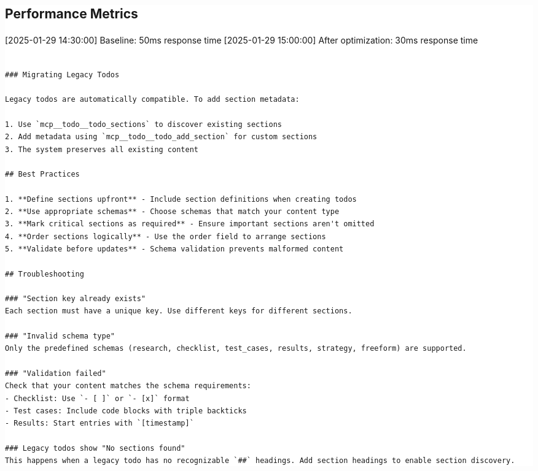 ## Performance Metrics

[2025-01-29 14:30:00] Baseline: 50ms response time
[2025-01-29 15:00:00] After optimization: 30ms response time
```

### Migrating Legacy Todos

Legacy todos are automatically compatible. To add section metadata:

1. Use `mcp__todo__todo_sections` to discover existing sections
2. Add metadata using `mcp__todo__todo_add_section` for custom sections
3. The system preserves all existing content

## Best Practices

1. **Define sections upfront** - Include section definitions when creating todos
2. **Use appropriate schemas** - Choose schemas that match your content type
3. **Mark critical sections as required** - Ensure important sections aren't omitted
4. **Order sections logically** - Use the order field to arrange sections
5. **Validate before updates** - Schema validation prevents malformed content

## Troubleshooting

### "Section key already exists"
Each section must have a unique key. Use different keys for different sections.

### "Invalid schema type"
Only the predefined schemas (research, checklist, test_cases, results, strategy, freeform) are supported.

### "Validation failed"
Check that your content matches the schema requirements:
- Checklist: Use `- [ ]` or `- [x]` format
- Test cases: Include code blocks with triple backticks
- Results: Start entries with `[timestamp]`

### Legacy todos show "No sections found"
This happens when a legacy todo has no recognizable `##` headings. Add section headings to enable section discovery.